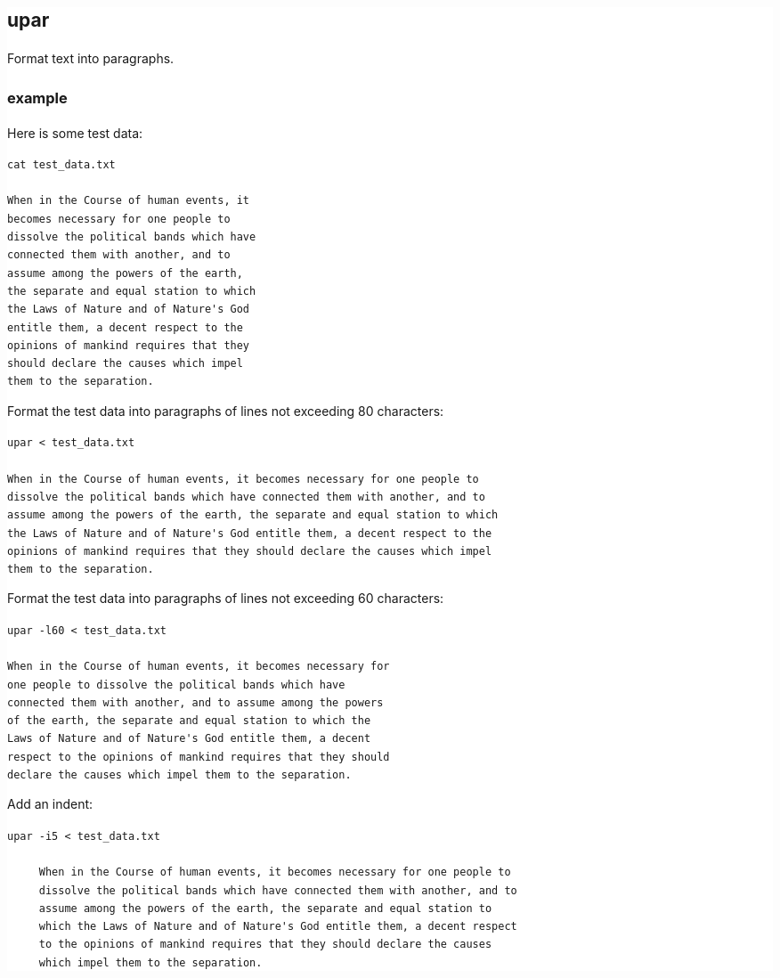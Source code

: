 ## upar

Format text into paragraphs.

### example

Here is some test data:

```
cat test_data.txt 

When in the Course of human events, it
becomes necessary for one people to
dissolve the political bands which have
connected them with another, and to
assume among the powers of the earth,
the separate and equal station to which
the Laws of Nature and of Nature's God
entitle them, a decent respect to the
opinions of mankind requires that they
should declare the causes which impel
them to the separation.
```

Format the test data into paragraphs of lines not exceeding 80 characters:

```
upar < test_data.txt

When in the Course of human events, it becomes necessary for one people to
dissolve the political bands which have connected them with another, and to
assume among the powers of the earth, the separate and equal station to which
the Laws of Nature and of Nature's God entitle them, a decent respect to the
opinions of mankind requires that they should declare the causes which impel
them to the separation.
```

Format the test data into paragraphs of lines not exceeding 60 characters:

```
upar -l60 < test_data.txt

When in the Course of human events, it becomes necessary for
one people to dissolve the political bands which have
connected them with another, and to assume among the powers
of the earth, the separate and equal station to which the
Laws of Nature and of Nature's God entitle them, a decent
respect to the opinions of mankind requires that they should
declare the causes which impel them to the separation.
```

Add an indent:

```
upar -i5 < test_data.txt

     When in the Course of human events, it becomes necessary for one people to
     dissolve the political bands which have connected them with another, and to
     assume among the powers of the earth, the separate and equal station to
     which the Laws of Nature and of Nature's God entitle them, a decent respect
     to the opinions of mankind requires that they should declare the causes
     which impel them to the separation.
```
